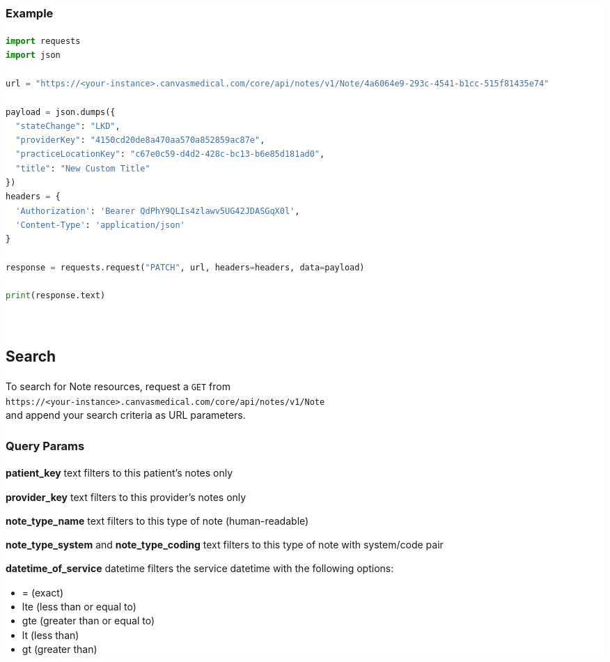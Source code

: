 ### Example

``` python
import requests
import json

url = "https://<your-instance>.canvasmedical.com/core/api/notes/v1/Note/4a6064e9-293c-4541-b1cc-515f81435e74"

payload = json.dumps({
  "stateChange": "LKD",
  "providerKey": "4150cd20de8a470aa570a852859ac87e",
  "practiceLocationKey": "c67e0c59-d4d2-428c-bc13-b6e85d181ad0",
  "title": "New Custom Title"
})
headers = {
  'Authorization': 'Bearer QdPhY9QLIs4zlawv5UG42JDASGqX0l',
  'Content-Type': 'application/json'
}

response = requests.request("PATCH", url, headers=headers, data=payload)

print(response.text)
```


<br>

## Search
To search for Note resources, request a `GET` from <br>
`https://<your-instance>.canvasmedical.com/core/api/notes/v1/Note` <br>and append your search criteria as URL parameters. 

### Query Params
**patient_key** text 
filters to this patient’s notes only

**provider_key** text
filters to this provider’s notes only

**note_type_name** text
filters to this type of note (human-readable)

**note_type_system** and **note_type_coding** text
filters to this type of note with system/code pair

**datetime_of_service** datetime
filters the service datetime with the following options:
- = (exact)
- lte (less than or equal to)
- gte (greater than or equal to)
- lt (less than)
- gt (greater than)
